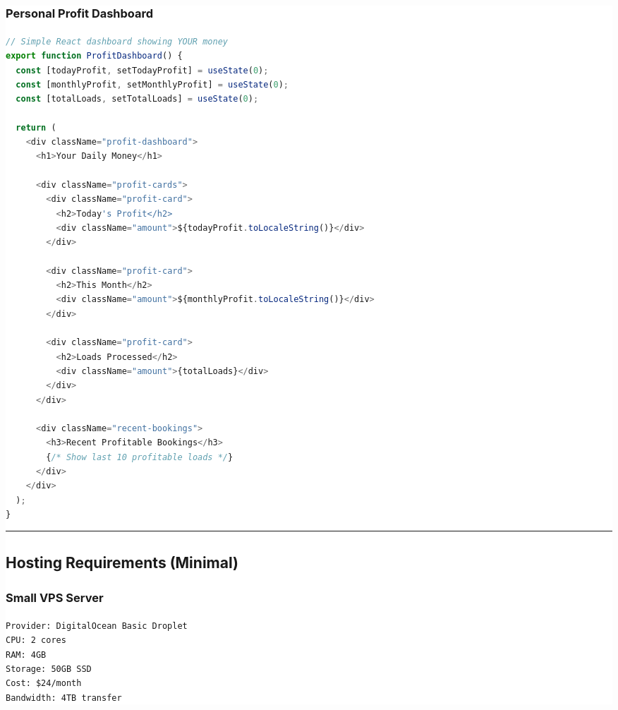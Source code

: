 ### Personal Profit Dashboard
```javascript
// Simple React dashboard showing YOUR money
export function ProfitDashboard() {
  const [todayProfit, setTodayProfit] = useState(0);
  const [monthlyProfit, setMonthlyProfit] = useState(0);
  const [totalLoads, setTotalLoads] = useState(0);

  return (
    <div className="profit-dashboard">
      <h1>Your Daily Money</h1>
      
      <div className="profit-cards">
        <div className="profit-card">
          <h2>Today's Profit</h2>
          <div className="amount">${todayProfit.toLocaleString()}</div>
        </div>
        
        <div className="profit-card">
          <h2>This Month</h2>
          <div className="amount">${monthlyProfit.toLocaleString()}</div>
        </div>
        
        <div className="profit-card">
          <h2>Loads Processed</h2>
          <div className="amount">{totalLoads}</div>
        </div>
      </div>

      <div className="recent-bookings">
        <h3>Recent Profitable Bookings</h3>
        {/* Show last 10 profitable loads */}
      </div>
    </div>
  );
}
```

---

## Hosting Requirements (Minimal)

### Small VPS Server
```
Provider: DigitalOcean Basic Droplet
CPU: 2 cores
RAM: 4GB  
Storage: 50GB SSD
Cost: $24/month
Bandwidth: 4TB transfer
```
